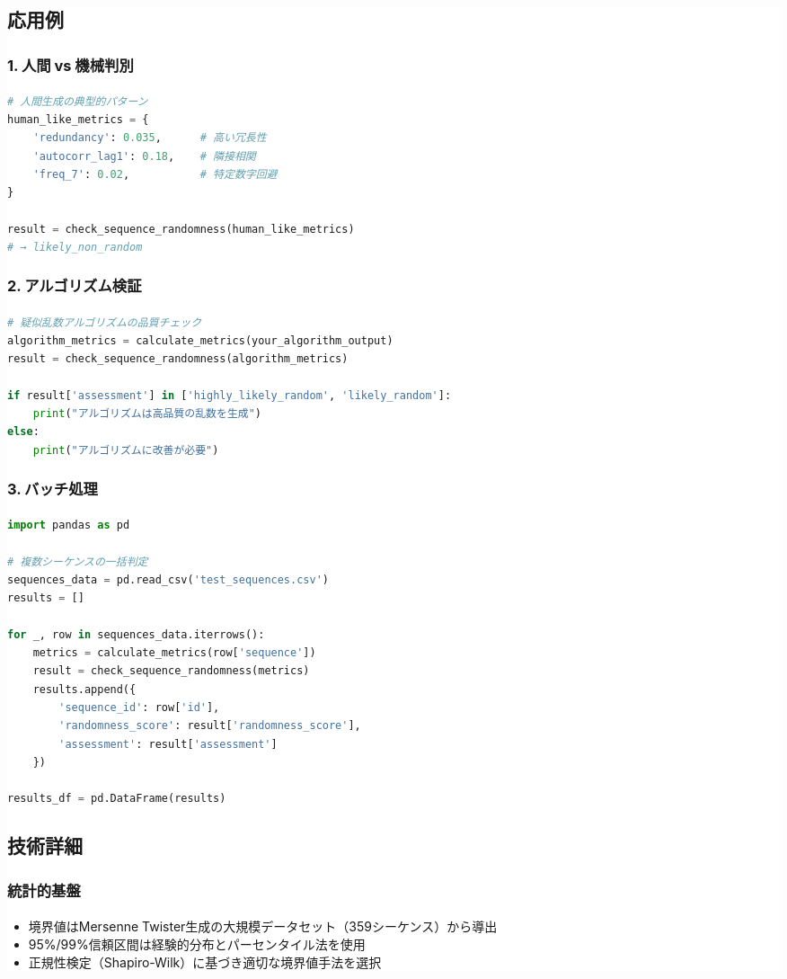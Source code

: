 ## 応用例

### 1. 人間 vs 機械判別
```python
# 人間生成の典型的パターン
human_like_metrics = {
    'redundancy': 0.035,      # 高い冗長性
    'autocorr_lag1': 0.18,    # 隣接相関
    'freq_7': 0.02,           # 特定数字回避
}

result = check_sequence_randomness(human_like_metrics)
# → likely_non_random
```

### 2. アルゴリズム検証
```python
# 疑似乱数アルゴリズムの品質チェック
algorithm_metrics = calculate_metrics(your_algorithm_output)
result = check_sequence_randomness(algorithm_metrics)

if result['assessment'] in ['highly_likely_random', 'likely_random']:
    print("アルゴリズムは高品質の乱数を生成")
else:
    print("アルゴリズムに改善が必要")
```

### 3. バッチ処理
```python
import pandas as pd

# 複数シーケンスの一括判定
sequences_data = pd.read_csv('test_sequences.csv')
results = []

for _, row in sequences_data.iterrows():
    metrics = calculate_metrics(row['sequence'])
    result = check_sequence_randomness(metrics)
    results.append({
        'sequence_id': row['id'],
        'randomness_score': result['randomness_score'],
        'assessment': result['assessment']
    })

results_df = pd.DataFrame(results)
```

## 技術詳細

### 統計的基盤
- 境界値はMersenne Twister生成の大規模データセット（359シーケンス）から導出
- 95%/99%信頼区間は経験的分布とパーセンタイル法を使用
- 正規性検定（Shapiro-Wilk）に基づき適切な境界値手法を選択
